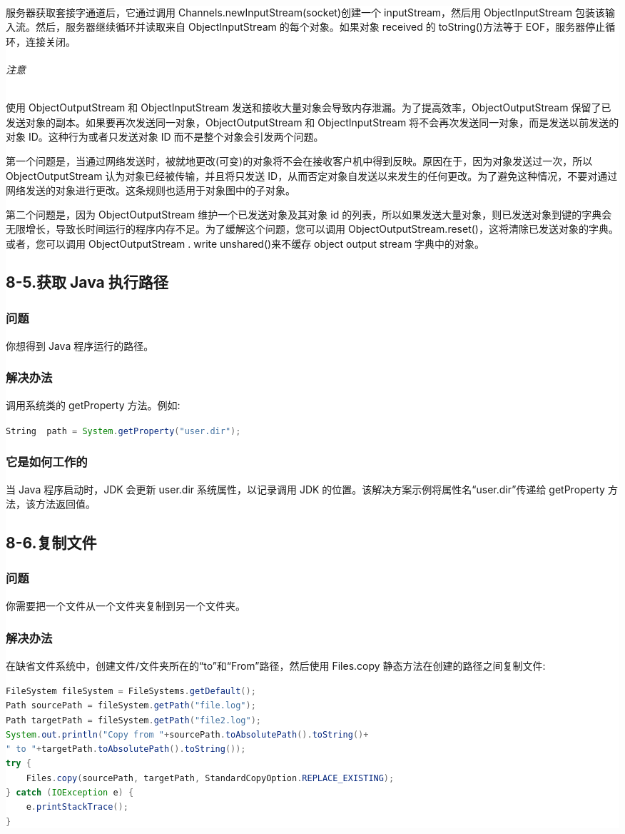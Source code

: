 服务器获取套接字通道后，它通过调用 Channels.newInputStream(socket)创建一个 inputStream，然后用 ObjectInputStream 包装该输入流。然后，服务器继续循环并读取来自 ObjectInputStream 的每个对象。如果对象 received 的 toString()方法等于 EOF，服务器停止循环，连接关闭。

###### 注意

使用 ObjectOutputStream 和 ObjectInputStream 发送和接收大量对象会导致内存泄漏。为了提高效率，ObjectOutputStream 保留了已发送对象的副本。如果要再次发送同一对象，ObjectOutputStream 和 ObjectInputStream 将不会再次发送同一对象，而是发送以前发送的对象 ID。这种行为或者只发送对象 ID 而不是整个对象会引发两个问题。

第一个问题是，当通过网络发送时，被就地更改(可变)的对象将不会在接收客户机中得到反映。原因在于，因为对象发送过一次，所以 ObjectOutputStream 认为对象已经被传输，并且将只发送 ID，从而否定对象自发送以来发生的任何更改。为了避免这种情况，不要对通过网络发送的对象进行更改。这条规则也适用于对象图中的子对象。

第二个问题是，因为 ObjectOutputStream 维护一个已发送对象及其对象 id 的列表，所以如果发送大量对象，则已发送对象到键的字典会无限增长，导致长时间运行的程序内存不足。为了缓解这个问题，您可以调用 ObjectOutputStream.reset()，这将清除已发送对象的字典。或者，您可以调用 ObjectOutputStream . write unshared()来不缓存 object output stream 字典中的对象。

## 8-5.获取 Java 执行路径

### 问题

你想得到 Java 程序运行的路径。

### 解决办法

调用系统类的 getProperty 方法。例如:

```java
String  path = System.getProperty("user.dir");
```

### 它是如何工作的

当 Java 程序启动时，JDK 会更新 user.dir 系统属性，以记录调用 JDK 的位置。该解决方案示例将属性名“user.dir”传递给 getProperty 方法，该方法返回值。

## 8-6.复制文件

### 问题

你需要把一个文件从一个文件夹复制到另一个文件夹。

### 解决办法

在缺省文件系统中，创建文件/文件夹所在的“to”和“From”路径，然后使用 Files.copy 静态方法在创建的路径之间复制文件:

```java
FileSystem fileSystem = FileSystems.getDefault();
Path sourcePath = fileSystem.getPath("file.log");
Path targetPath = fileSystem.getPath("file2.log");
System.out.println("Copy from "+sourcePath.toAbsolutePath().toString()+
" to "+targetPath.toAbsolutePath().toString());
try {
    Files.copy(sourcePath, targetPath, StandardCopyOption.REPLACE_EXISTING);
} catch (IOException e) {
    e.printStackTrace();
}
```
